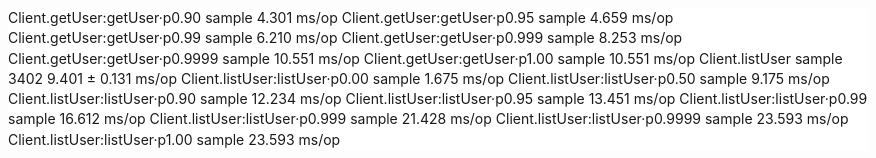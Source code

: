 Client.getUser:getUser·p0.90          sample          4.301           ms/op
Client.getUser:getUser·p0.95          sample          4.659           ms/op
Client.getUser:getUser·p0.99          sample          6.210           ms/op
Client.getUser:getUser·p0.999         sample          8.253           ms/op
Client.getUser:getUser·p0.9999        sample         10.551           ms/op
Client.getUser:getUser·p1.00          sample         10.551           ms/op
Client.listUser                       sample   3402   9.401 ± 0.131   ms/op
Client.listUser:listUser·p0.00        sample          1.675           ms/op
Client.listUser:listUser·p0.50        sample          9.175           ms/op
Client.listUser:listUser·p0.90        sample         12.234           ms/op
Client.listUser:listUser·p0.95        sample         13.451           ms/op
Client.listUser:listUser·p0.99        sample         16.612           ms/op
Client.listUser:listUser·p0.999       sample         21.428           ms/op
Client.listUser:listUser·p0.9999      sample         23.593           ms/op
Client.listUser:listUser·p1.00        sample         23.593           ms/op
